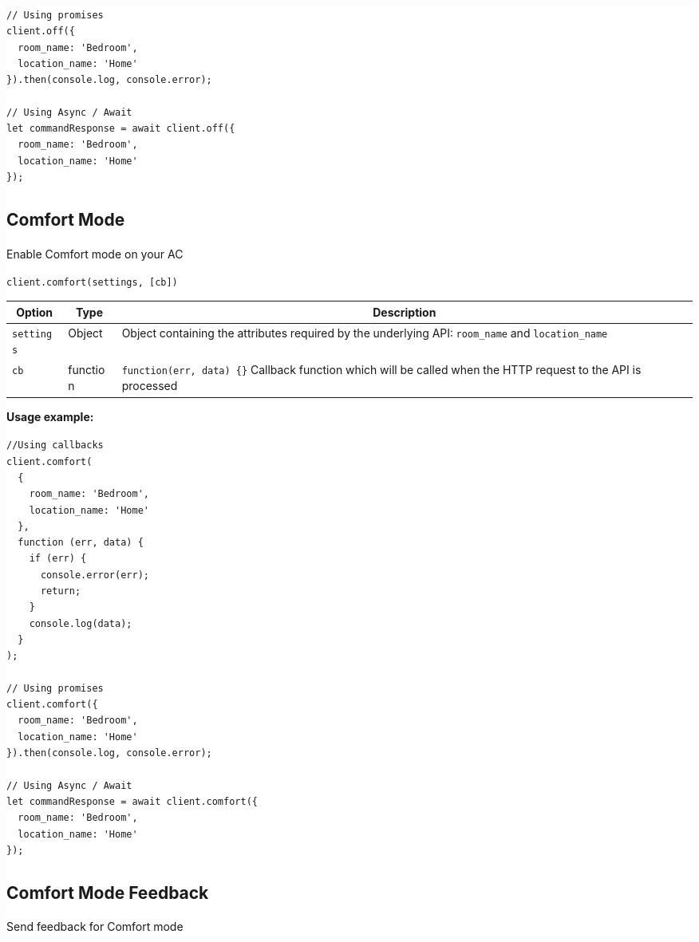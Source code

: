     // Using promises
    client.off({
      room_name: 'Bedroom',
      location_name: 'Home'
    }).then(console.log, console.error);

    // Using Async / Await
    let commandResponse = await client.off({
      room_name: 'Bedroom',
      location_name: 'Home'
    });

## Comfort Mode
Enable Comfort mode on your AC

    client.comfort(settings, [cb])

Option | Type | Description
------ | ---- | -----------
`settings` | Object | Object containing the attributes required by the underlying API: `room_name` and `location_name`
`cb` | function | `function(err, data) {}` Callback function which will be called when the HTTP request to the API is processed

**Usage example:**

    //Using callbacks
    client.comfort(
      {
        room_name: 'Bedroom',
        location_name: 'Home'
      },
      function (err, data) {
        if (err) {
          console.error(err);
          return;
        }
        console.log(data);
      }
    );

    // Using promises
    client.comfort({
      room_name: 'Bedroom',
      location_name: 'Home'
    }).then(console.log, console.error);

    // Using Async / Await
    let commandResponse = await client.comfort({
      room_name: 'Bedroom',
      location_name: 'Home'
    });

## Comfort Mode Feedback
Send feedback for Comfort mode
